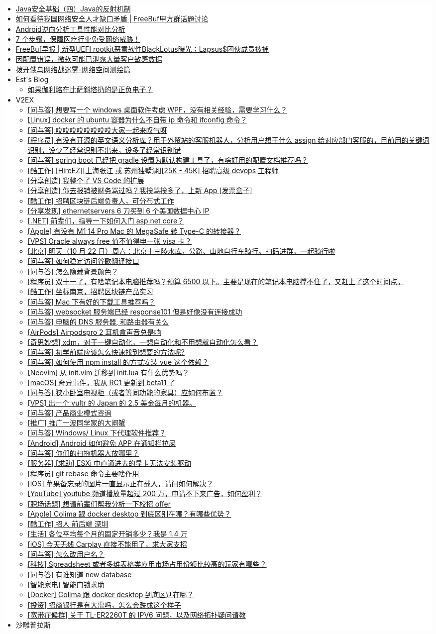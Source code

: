   - [Java安全基础（四）Java的反射机制](https://www.freebuf.com/articles/web/347440.html)
  - [如何看待我国网络安全人才缺口矛盾 | FreeBuf甲方群话题讨论](https://www.freebuf.com/articles/neopoints/347437.html)
  - [Android逆向分析工具性能对比分析](https://www.freebuf.com/sectool/347405.html)
  - [7 个步骤，保障医疗行业免受网络威胁！](https://www.freebuf.com/news/347376.html)
  - [FreeBuf早报 | 新型UEFI rootkit恶意软件BlackLotus曝光；Lapsus$团伙成员被捕](https://www.freebuf.com/articles/347375.html)
  - [因配置错误，微软可能已泄露大量客户敏感数据](https://www.freebuf.com/news/347368.html)
  - [拨开俄乌网络战迷雾-网络空间测绘篇](https://www.freebuf.com/articles/network/347362.html)
- Est's Blog
  - [如果伽利略在比萨斜塔扔的是正负电子？](https://blog.est.im/2022/stdin-14)
- V2EX
  - [[问与答] 想要写一个 windows 桌面软件考虑 WPF，没有相关经验，需要学习什么？](https://www.v2ex.com/t/888783#reply0)
  - [[Linux] docker 的 ubuntu 容器为什么不自带 ip 命令和 ifconfig 命令？](https://www.v2ex.com/t/888782#reply0)
  - [[问与答] 哎哎哎哎哎哎哎哎大家一起来叹气呀](https://www.v2ex.com/t/888781#reply0)
  - [[程序员] 有没有开源的英文语义分析库？用于外贸站的客服机器人，分析用户想干什么 assign 给对应部门客服的，目前用的关键词识别，设少了经常识别不出来，设多了经常识别错](https://www.v2ex.com/t/888779#reply0)
  - [[问与答] spring boot 已经把 gradle 设置为默认构建工具了，有啥好用的配置文档推荐吗？](https://www.v2ex.com/t/888778#reply0)
  - [[酷工作] [HireEZ][上海张江 或 苏州独墅湖][25K - 45K] 招聘高级 devops 工程师](https://www.v2ex.com/t/888777#reply1)
  - [[分享创造] 我整个了 VS Code 的扩展](https://www.v2ex.com/t/888776#reply1)
  - [[分享创造] 你去报销被财务骂过吗？我挨骂挨多了，上新 App [发票盒子]](https://www.v2ex.com/t/888775#reply3)
  - [[酷工作] 招聘区块链后端负责人，可分布式工作](https://www.v2ex.com/t/888774#reply0)
  - [[分享发现] ethernetservers 6 刀买到 6 个美国数据中心 IP](https://www.v2ex.com/t/888773#reply2)
  - [[.NET] 前辈们，指导一下如何入门 asp.net core？](https://www.v2ex.com/t/888771#reply0)
  - [[Apple] 有没有 M1 14 Pro Mac 的 MegaSafe 转 Type-C 的转接器？](https://www.v2ex.com/t/888770#reply7)
  - [[VPS] Oracle always free 值不值得申一张 visa 卡？](https://www.v2ex.com/t/888769#reply8)
  - [[北京] 明天（10 月 22 日）周六：北京十三陵水库，公路、山地自行车骑行。扫码进群，一起骑行啦](https://www.v2ex.com/t/888768#reply0)
  - [[问与答] 如何稳定访问谷歌翻译接口](https://www.v2ex.com/t/888766#reply5)
  - [[问与答] 怎么隐藏背景颜色？](https://www.v2ex.com/t/888764#reply1)
  - [[程序员] 双十一了，有啥笔记本电脑推荐吗？预算 6500 以下。主要是现在的笔记本电脑撑不住了，又赶上了这个时间点。](https://www.v2ex.com/t/888762#reply22)
  - [[酷工作] 坐标南京，招聘区块链产品实习](https://www.v2ex.com/t/888759#reply2)
  - [[问与答] Mac 下有好的下载工具推荐吗？](https://www.v2ex.com/t/888758#reply8)
  - [[问与答] websocket 服务端已经 response101 但是好像没有连接成功](https://www.v2ex.com/t/888757#reply0)
  - [[问与答] 电脑的 DNS 服务器, 和路由器有关么](https://www.v2ex.com/t/888756#reply19)
  - [[AirPods] Airpodspro 2 耳机盒声音总是响](https://www.v2ex.com/t/888755#reply2)
  - [[奇思妙想] xdm，对于一键自动化，一想自动化和不用想就自动化怎么看？](https://www.v2ex.com/t/888753#reply3)
  - [[问与答] 初学前端应该怎么快速找到想要的方法呢?](https://www.v2ex.com/t/888752#reply10)
  - [[问与答] 如何使用 npm install <git URL>的方式安装 vue 这个依赖？](https://www.v2ex.com/t/888751#reply1)
  - [[Neovim] 从 init.vim 迁移到 init.lua 有什么优势吗？](https://www.v2ex.com/t/888750#reply1)
  - [[macOS] 奇异事件，我从 RC1 更新到 beta11 了](https://www.v2ex.com/t/888749#reply3)
  - [[问与答] 狭小卧室电视柜（或者等同功能的家具）应如何布置？](https://www.v2ex.com/t/888748#reply2)
  - [[VPS] 出一个 vultr 的 Japan 的 2.5 美金每月的机器。](https://www.v2ex.com/t/888747#reply1)
  - [[问与答] 产品商业模式咨询](https://www.v2ex.com/t/888746#reply3)
  - [[推广] 推广一波同学家的大闸蟹](https://www.v2ex.com/t/888745#reply0)
  - [[问与答] Windows/ Linux 下代理软件推荐？](https://www.v2ex.com/t/888744#reply0)
  - [[Android] Android 如何避免 APP 在通知栏拉屎](https://www.v2ex.com/t/888743#reply29)
  - [[问与答] 你们的扫拖机器人放哪里？](https://www.v2ex.com/t/888742#reply5)
  - [[服务器] [求助] ESXi 中直通进去的显卡无法安装驱动](https://www.v2ex.com/t/888741#reply0)
  - [[程序员] git rebase 命令主要啥作用](https://www.v2ex.com/t/888739#reply16)
  - [[iOS] 苹果备忘录的图片一直显示正在载入，请问如何解决？](https://www.v2ex.com/t/888738#reply1)
  - [[YouTube] youtube 频道播放量超过 200 万，申请不下来广告，如何盈利？](https://www.v2ex.com/t/888737#reply6)
  - [[职场话题] 想请前辈们帮我分析一下校招 offer](https://www.v2ex.com/t/888736#reply1)
  - [[Apple] Colima 跟 docker desktop 到底区别在哪？有哪些优势？](https://www.v2ex.com/t/888735#reply5)
  - [[酷工作] 招人 前后端 深圳](https://www.v2ex.com/t/888732#reply0)
  - [[生活] 各位平均每个月的固定开销多少？我是 1.4 万](https://www.v2ex.com/t/888731#reply94)
  - [[iOS] 今天无线 Carplay 直接不能用了，求大家支招](https://www.v2ex.com/t/888728#reply9)
  - [[问与答] 怎么改用户名？](https://www.v2ex.com/t/888727#reply1)
  - [[科技] Spreadsheet 或者多维表格类应用市场占用份额比较高的玩家有哪些？](https://www.v2ex.com/t/888726#reply0)
  - [[问与答] 有谁知道 new database](https://www.v2ex.com/t/888725#reply0)
  - [[智能家电] 智能门锁求助](https://www.v2ex.com/t/888723#reply7)
  - [[Docker] Colima 跟 docker desktop 到底区别在哪？](https://www.v2ex.com/t/888722#reply2)
  - [[投资] 招商银行是有大雷吗，怎么会跌成这个样子](https://www.v2ex.com/t/888721#reply2)
  - [[宽带症候群] 关于 TL-ER2260T 的 IPV6 问题，以及网络拓扑疑问请教](https://www.v2ex.com/t/888720#reply1)
- 沙雕普拉斯
